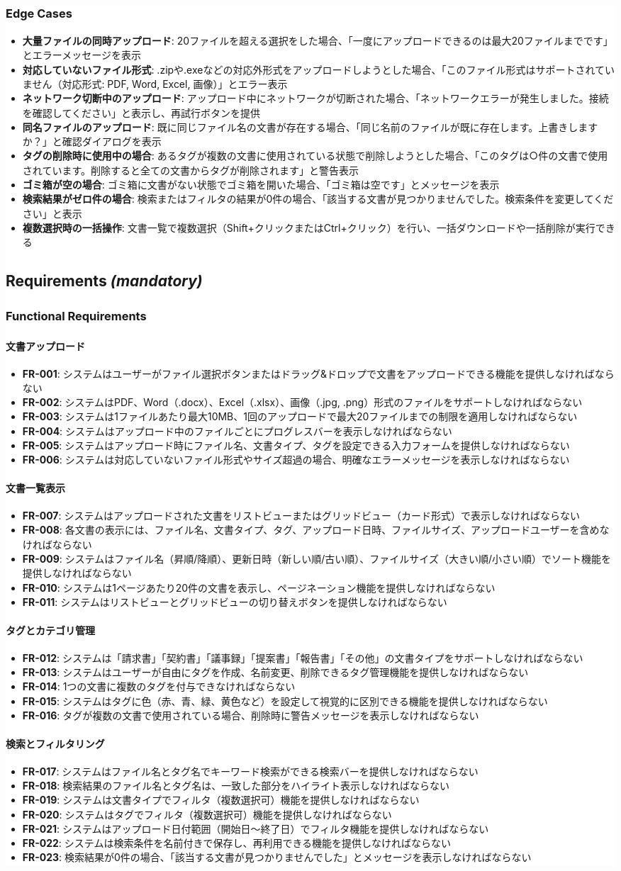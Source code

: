 
### Edge Cases

- **大量ファイルの同時アップロード**: 20ファイルを超える選択をした場合、「一度にアップロードできるのは最大20ファイルまでです」とエラーメッセージを表示
- **対応していないファイル形式**: .zipや.exeなどの対応外形式をアップロードしようとした場合、「このファイル形式はサポートされていません（対応形式: PDF, Word, Excel, 画像）」とエラー表示
- **ネットワーク切断中のアップロード**: アップロード中にネットワークが切断された場合、「ネットワークエラーが発生しました。接続を確認してください」と表示し、再試行ボタンを提供
- **同名ファイルのアップロード**: 既に同じファイル名の文書が存在する場合、「同じ名前のファイルが既に存在します。上書きしますか？」と確認ダイアログを表示
- **タグの削除時に使用中の場合**: あるタグが複数の文書に使用されている状態で削除しようとした場合、「このタグは○件の文書で使用されています。削除すると全ての文書からタグが削除されます」と警告表示
- **ゴミ箱が空の場合**: ゴミ箱に文書がない状態でゴミ箱を開いた場合、「ゴミ箱は空です」とメッセージを表示
- **検索結果がゼロ件の場合**: 検索またはフィルタの結果が0件の場合、「該当する文書が見つかりませんでした。検索条件を変更してください」と表示
- **複数選択時の一括操作**: 文書一覧で複数選択（Shift+クリックまたはCtrl+クリック）を行い、一括ダウンロードや一括削除が実行できる

## Requirements _(mandatory)_

### Functional Requirements

#### 文書アップロード

- **FR-001**: システムはユーザーがファイル選択ボタンまたはドラッグ&ドロップで文書をアップロードできる機能を提供しなければならない
- **FR-002**: システムはPDF、Word（.docx）、Excel（.xlsx）、画像（.jpg, .png）形式のファイルをサポートしなければならない
- **FR-003**: システムは1ファイルあたり最大10MB、1回のアップロードで最大20ファイルまでの制限を適用しなければならない
- **FR-004**: システムはアップロード中のファイルごとにプログレスバーを表示しなければならない
- **FR-005**: システムはアップロード時にファイル名、文書タイプ、タグを設定できる入力フォームを提供しなければならない
- **FR-006**: システムは対応していないファイル形式やサイズ超過の場合、明確なエラーメッセージを表示しなければならない

#### 文書一覧表示

- **FR-007**: システムはアップロードされた文書をリストビューまたはグリッドビュー（カード形式）で表示しなければならない
- **FR-008**: 各文書の表示には、ファイル名、文書タイプ、タグ、アップロード日時、ファイルサイズ、アップロードユーザーを含めなければならない
- **FR-009**: システムはファイル名（昇順/降順）、更新日時（新しい順/古い順）、ファイルサイズ（大きい順/小さい順）でソート機能を提供しなければならない
- **FR-010**: システムは1ページあたり20件の文書を表示し、ページネーション機能を提供しなければならない
- **FR-011**: システムはリストビューとグリッドビューの切り替えボタンを提供しなければならない

#### タグとカテゴリ管理

- **FR-012**: システムは「請求書」「契約書」「議事録」「提案書」「報告書」「その他」の文書タイプをサポートしなければならない
- **FR-013**: システムはユーザーが自由にタグを作成、名前変更、削除できるタグ管理機能を提供しなければならない
- **FR-014**: 1つの文書に複数のタグを付与できなければならない
- **FR-015**: システムはタグに色（赤、青、緑、黄色など）を設定して視覚的に区別できる機能を提供しなければならない
- **FR-016**: タグが複数の文書で使用されている場合、削除時に警告メッセージを表示しなければならない

#### 検索とフィルタリング

- **FR-017**: システムはファイル名とタグ名でキーワード検索ができる検索バーを提供しなければならない
- **FR-018**: 検索結果のファイル名とタグ名は、一致した部分をハイライト表示しなければならない
- **FR-019**: システムは文書タイプでフィルタ（複数選択可）機能を提供しなければならない
- **FR-020**: システムはタグでフィルタ（複数選択可）機能を提供しなければならない
- **FR-021**: システムはアップロード日付範囲（開始日〜終了日）でフィルタ機能を提供しなければならない
- **FR-022**: システムは検索条件を名前付きで保存し、再利用できる機能を提供しなければならない
- **FR-023**: 検索結果が0件の場合、「該当する文書が見つかりませんでした」とメッセージを表示しなければならない
